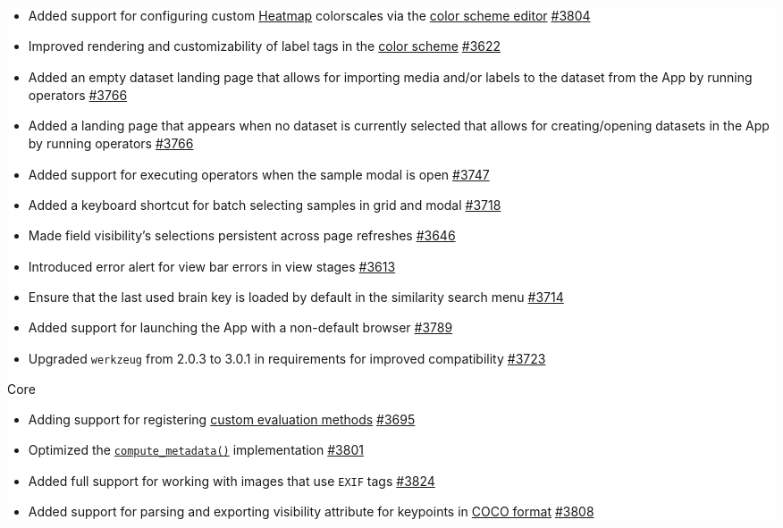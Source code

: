 - Added support for configuring custom [Heatmap](fiftyone_concepts/using_datasets.md#heatmaps) colorscales
via the [color scheme editor](fiftyone_concepts/app.md#app-color-schemes) [#3804](https://github.com/voxel51/fiftyone/pull/3804)

- Improved rendering and customizability of label tags in the
[color scheme](fiftyone_concepts/app.md#app-color-schemes) [#3622](https://github.com/voxel51/fiftyone/pull/3622)

- Added an empty dataset landing page that allows for importing media and/or
labels to the dataset from the App by running operators
[#3766](https://github.com/voxel51/fiftyone/pull/3766)

- Added a landing page that appears when no dataset is currently selected that
allows for creating/opening datasets in the App by running operators
[#3766](https://github.com/voxel51/fiftyone/pull/3766)

- Added support for executing operators when the sample modal is open
[#3747](https://github.com/voxel51/fiftyone/pull/3747)

- Added a keyboard shortcut for batch selecting samples in grid and modal
[#3718](https://github.com/voxel51/fiftyone/pull/3718)

- Made field visibility’s selections persistent across page refreshes
[#3646](https://github.com/voxel51/fiftyone/pull/3646)

- Introduced error alert for view bar errors in view stages
[#3613](https://github.com/voxel51/fiftyone/pull/3613)

- Ensure that the last used brain key is loaded by default in the similarity
search menu
[#3714](https://github.com/voxel51/fiftyone/pull/3714)

- Added support for launching the App with a non-default browser
[#3789](https://github.com/voxel51/fiftyone/pull/3789)

- Upgraded `werkzeug` from 2.0.3 to 3.0.1 in requirements for improved
compatibility
[#3723](https://github.com/voxel51/fiftyone/pull/3723)

Core

- Adding support for registering
[custom evaluation methods](fiftyone_concepts/evaluation.md#custom-evaluation-backends) [#3695](https://github.com/voxel51/fiftyone/pull/3695)

- Optimized the
[`compute_metadata()`](api/fiftyone.core.collections.html#fiftyone.core.collections.SampleCollection.compute_metadata "fiftyone.core.collections.SampleCollection.compute_metadata")
implementation
[#3801](https://github.com/voxel51/fiftyone/pull/3801)

- Added full support for working with images that use `EXIF` tags
[#3824](https://github.com/voxel51/fiftyone/pull/3824)

- Added support for parsing and exporting visibility attribute for keypoints in
[COCO format](fiftyone_concepts/export_datasets.md#cocodetectiondataset-export) [#3808](https://github.com/voxel51/fiftyone/pull/3808)
